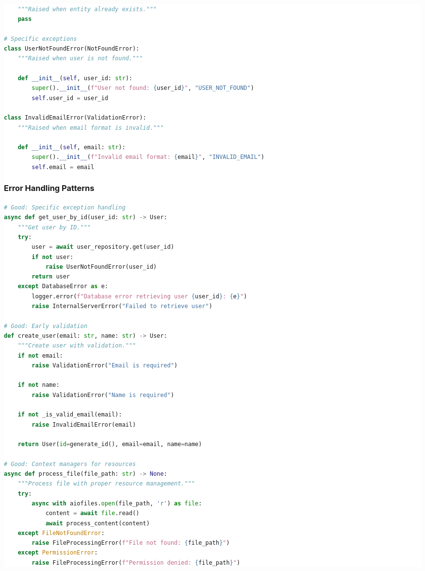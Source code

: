 ```python
    """Raised when entity already exists."""
    pass

# Specific exceptions
class UserNotFoundError(NotFoundError):
    """Raised when user is not found."""
    
    def __init__(self, user_id: str):
        super().__init__(f"User not found: {user_id}", "USER_NOT_FOUND")
        self.user_id = user_id

class InvalidEmailError(ValidationError):
    """Raised when email format is invalid."""
    
    def __init__(self, email: str):
        super().__init__(f"Invalid email format: {email}", "INVALID_EMAIL")
        self.email = email
```

### Error Handling Patterns

```python
# Good: Specific exception handling
async def get_user_by_id(user_id: str) -> User:
    """Get user by ID."""
    try:
        user = await user_repository.get(user_id)
        if not user:
            raise UserNotFoundError(user_id)
        return user
    except DatabaseError as e:
        logger.error(f"Database error retrieving user {user_id}: {e}")
        raise InternalServerError("Failed to retrieve user")

# Good: Early validation
def create_user(email: str, name: str) -> User:
    """Create user with validation."""
    if not email:
        raise ValidationError("Email is required")
    
    if not name:
        raise ValidationError("Name is required")
    
    if not _is_valid_email(email):
        raise InvalidEmailError(email)
    
    return User(id=generate_id(), email=email, name=name)

# Good: Context managers for resources
async def process_file(file_path: str) -> None:
    """Process file with proper resource management."""
    try:
        async with aiofiles.open(file_path, 'r') as file:
            content = await file.read()
            await process_content(content)
    except FileNotFoundError:
        raise FileProcessingError(f"File not found: {file_path}")
    except PermissionError:
        raise FileProcessingError(f"Permission denied: {file_path}")
```
